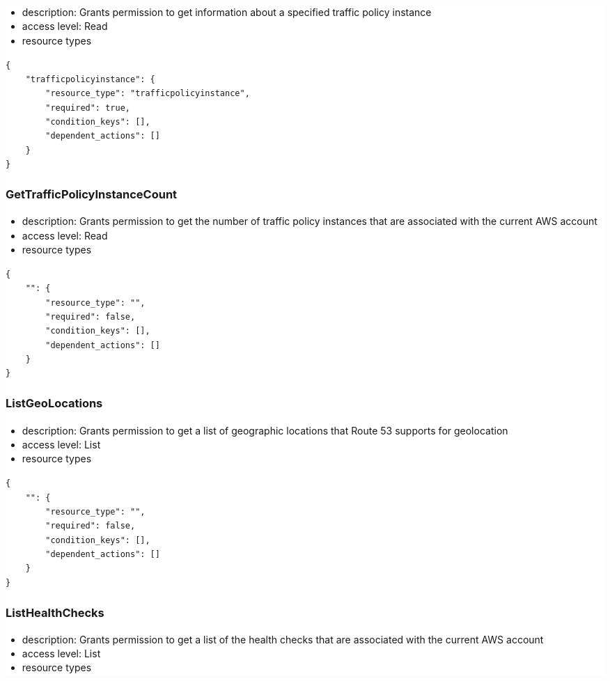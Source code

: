- description: Grants permission to get information about a specified traffic policy instance
- access level: Read
- resource types

```
{
    "trafficpolicyinstance": {
        "resource_type": "trafficpolicyinstance",
        "required": true,
        "condition_keys": [],
        "dependent_actions": []
    }
}
```

### GetTrafficPolicyInstanceCount

- description: Grants permission to get the number of traffic policy instances that are associated with the current AWS account
- access level: Read
- resource types

```
{
    "": {
        "resource_type": "",
        "required": false,
        "condition_keys": [],
        "dependent_actions": []
    }
}
```

### ListGeoLocations

- description: Grants permission to get a list of geographic locations that Route 53 supports for geolocation
- access level: List
- resource types

```
{
    "": {
        "resource_type": "",
        "required": false,
        "condition_keys": [],
        "dependent_actions": []
    }
}
```

### ListHealthChecks

- description: Grants permission to get a list of the health checks that are associated with the current AWS account
- access level: List
- resource types

